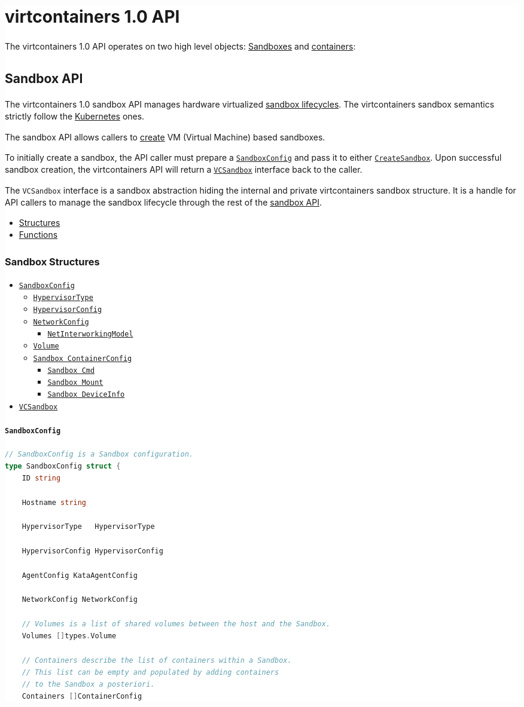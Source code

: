 # virtcontainers 1.0 API

The virtcontainers 1.0 API operates on two high level objects:
[Sandboxes](#sandbox-api) and [containers](#container-api):

## Sandbox API

The virtcontainers 1.0 sandbox API manages hardware virtualized
[sandbox lifecycles](#sandbox-functions). The virtcontainers sandbox
semantics strictly follow the
[Kubernetes](https://kubernetes.io/docs/concepts/workloads/pods/pod-overview/) ones.

The sandbox API allows callers to [create](#createsandbox) VM (Virtual Machine) based sandboxes.

To initially create a sandbox, the API caller must prepare a
[`SandboxConfig`](#sandboxconfig) and pass it to either [`CreateSandbox`](#createsandbox). Upon successful sandbox creation, the virtcontainers
API will return a [`VCSandbox`](#vcsandbox) interface back to the caller.

The `VCSandbox` interface is a sandbox abstraction hiding the internal and private
virtcontainers sandbox structure. It is a handle for API callers to manage the
sandbox lifecycle through the rest of the [sandbox API](#sandbox-functions).

* [Structures](#sandbox-structures)
* [Functions](#sandbox-functions)

### Sandbox Structures

* [`SandboxConfig`](#sandboxconfig)
  * [`HypervisorType`](#hypervisortype)
  * [`HypervisorConfig`](#hypervisorconfig)
  * [`NetworkConfig`](#networkconfig)
    * [`NetInterworkingModel`](#netinterworkingmodel)
  * [`Volume`](#volume)
  * [`Sandbox ContainerConfig`](#sandbox-containerconfig)
    * [`Sandbox Cmd`](#sandbox-cmd)
    * [`Sandbox Mount`](#sandbox-mount)
    * [`Sandbox DeviceInfo`](#sandbox-deviceinfo)
* [`VCSandbox`](#vcsandbox)

#### `SandboxConfig`
```Go
// SandboxConfig is a Sandbox configuration.
type SandboxConfig struct {
	ID string

	Hostname string

	HypervisorType   HypervisorType

	HypervisorConfig HypervisorConfig

	AgentConfig KataAgentConfig

	NetworkConfig NetworkConfig

	// Volumes is a list of shared volumes between the host and the Sandbox.
	Volumes []types.Volume

	// Containers describe the list of containers within a Sandbox.
	// This list can be empty and populated by adding containers
	// to the Sandbox a posteriori.
	Containers []ContainerConfig

```